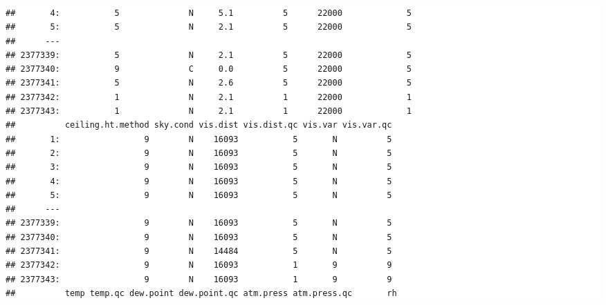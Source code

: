    ##       4:           5              N     5.1          5      22000             5
    ##       5:           5              N     2.1          5      22000             5
    ##      ---                                                                       
    ## 2377339:           5              N     2.1          5      22000             5
    ## 2377340:           9              C     0.0          5      22000             5
    ## 2377341:           5              N     2.6          5      22000             5
    ## 2377342:           1              N     2.1          1      22000             1
    ## 2377343:           1              N     2.1          1      22000             1
    ##          ceiling.ht.method sky.cond vis.dist vis.dist.qc vis.var vis.var.qc
    ##       1:                 9        N    16093           5       N          5
    ##       2:                 9        N    16093           5       N          5
    ##       3:                 9        N    16093           5       N          5
    ##       4:                 9        N    16093           5       N          5
    ##       5:                 9        N    16093           5       N          5
    ##      ---                                                                   
    ## 2377339:                 9        N    16093           5       N          5
    ## 2377340:                 9        N    16093           5       N          5
    ## 2377341:                 9        N    14484           5       N          5
    ## 2377342:                 9        N    16093           1       9          9
    ## 2377343:                 9        N    16093           1       9          9
    ##          temp temp.qc dew.point dew.point.qc atm.press atm.press.qc       rh